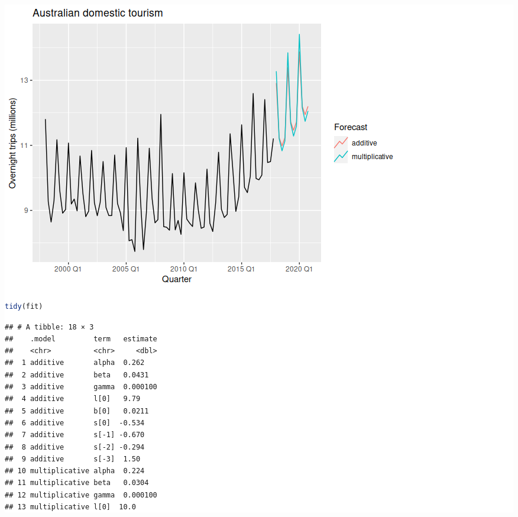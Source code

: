 ![](Chapter8_files/figure-gfm/unnamed-chunk-12-1.png)

``` r
tidy(fit)
```

    ## # A tibble: 18 × 3
    ##    .model         term   estimate
    ##    <chr>          <chr>     <dbl>
    ##  1 additive       alpha  0.262   
    ##  2 additive       beta   0.0431  
    ##  3 additive       gamma  0.000100
    ##  4 additive       l[0]   9.79    
    ##  5 additive       b[0]   0.0211  
    ##  6 additive       s[0]  -0.534   
    ##  7 additive       s[-1] -0.670   
    ##  8 additive       s[-2] -0.294   
    ##  9 additive       s[-3]  1.50    
    ## 10 multiplicative alpha  0.224   
    ## 11 multiplicative beta   0.0304  
    ## 12 multiplicative gamma  0.000100
    ## 13 multiplicative l[0]  10.0     
